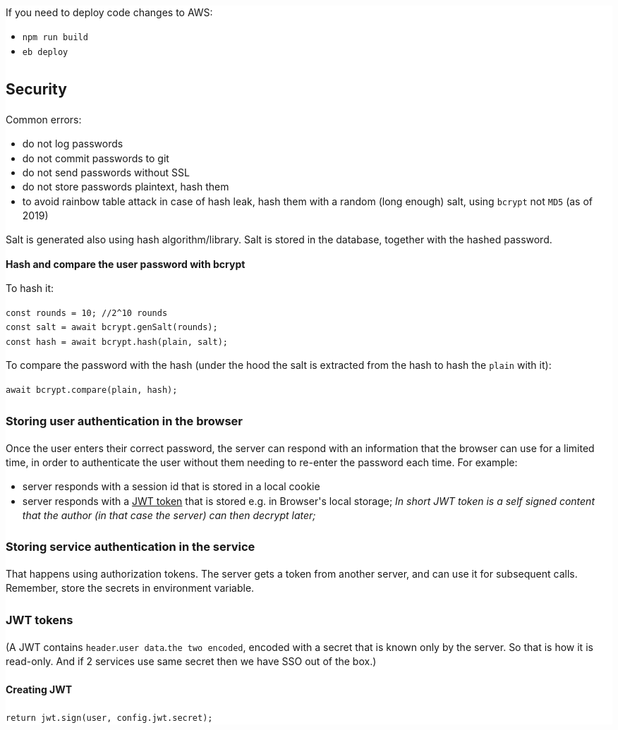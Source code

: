 If you need to deploy code changes to AWS:
- `npm run build`
- `eb deploy`

## Security

Common errors:
- do not log passwords
- do not commit passwords to git
- do not send passwords without SSL
- do not store passwords plaintext, hash them
- to avoid rainbow table attack in case of hash leak, hash them with a random (long enough) salt, using `bcrypt` not `MD5` (as of 2019)

Salt is generated also using hash algorithm/library. Salt is stored in the database, together with the hashed password. 

**Hash and compare the user password with bcrypt**

To hash it:
```
const rounds = 10; //2^10 rounds
const salt = await bcrypt.genSalt(rounds);
const hash = await bcrypt.hash(plain, salt);
```

To compare the password with the hash (under the hood the salt is extracted from the hash to hash the `plain` with it):
```
await bcrypt.compare(plain, hash);
```

### Storing user authentication in the browser

Once the user enters their correct password, the server can respond with an information that the browser can use for a limited time, in order to authenticate the user without them needing to re-enter the password each time. For example:
- server responds with a session id that is stored in a local cookie
- server responds with a [JWT token](https://jwt.io/introduction/) that is stored e.g. in Browser's local storage; *In short JWT token is a self signed content that the author (in that case the server) can then decrypt later;*

### Storing service authentication in the service

That happens using authorization tokens. The server gets a token from another server, and can use it for subsequent calls. Remember, store the secrets in environment variable.

### JWT tokens

(A JWT contains `header`.`user data`.`the two encoded`, encoded with a secret that is known only by the server. So that is how it is read-only. And if 2 services use same secret then we have SSO out of the box.)

#### Creating JWT
```
return jwt.sign(user, config.jwt.secret);
```
